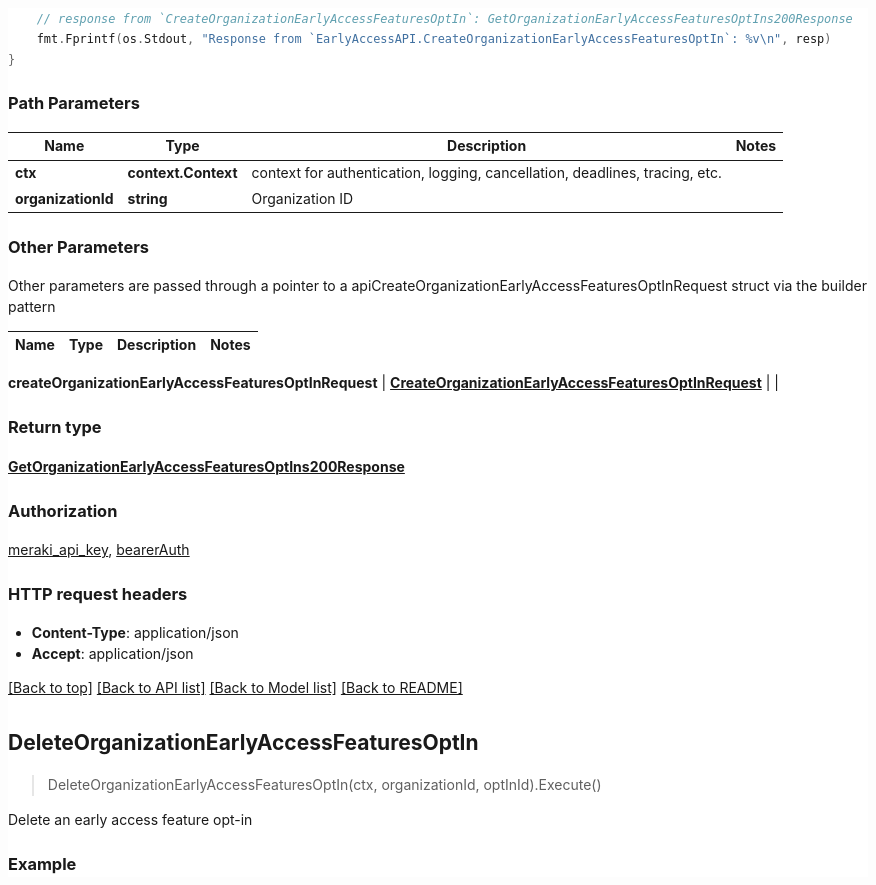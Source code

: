 ```go
	// response from `CreateOrganizationEarlyAccessFeaturesOptIn`: GetOrganizationEarlyAccessFeaturesOptIns200Response
	fmt.Fprintf(os.Stdout, "Response from `EarlyAccessAPI.CreateOrganizationEarlyAccessFeaturesOptIn`: %v\n", resp)
}
```

### Path Parameters


Name | Type | Description  | Notes
------------- | ------------- | ------------- | -------------
**ctx** | **context.Context** | context for authentication, logging, cancellation, deadlines, tracing, etc.
**organizationId** | **string** | Organization ID | 

### Other Parameters

Other parameters are passed through a pointer to a apiCreateOrganizationEarlyAccessFeaturesOptInRequest struct via the builder pattern


Name | Type | Description  | Notes
------------- | ------------- | ------------- | -------------

 **createOrganizationEarlyAccessFeaturesOptInRequest** | [**CreateOrganizationEarlyAccessFeaturesOptInRequest**](CreateOrganizationEarlyAccessFeaturesOptInRequest.md) |  | 

### Return type

[**GetOrganizationEarlyAccessFeaturesOptIns200Response**](GetOrganizationEarlyAccessFeaturesOptIns200Response.md)

### Authorization

[meraki_api_key](../README.md#meraki_api_key), [bearerAuth](../README.md#bearerAuth)

### HTTP request headers

- **Content-Type**: application/json
- **Accept**: application/json

[[Back to top]](#) [[Back to API list]](../README.md#documentation-for-api-endpoints)
[[Back to Model list]](../README.md#documentation-for-models)
[[Back to README]](../README.md)


## DeleteOrganizationEarlyAccessFeaturesOptIn

> DeleteOrganizationEarlyAccessFeaturesOptIn(ctx, organizationId, optInId).Execute()

Delete an early access feature opt-in



### Example
